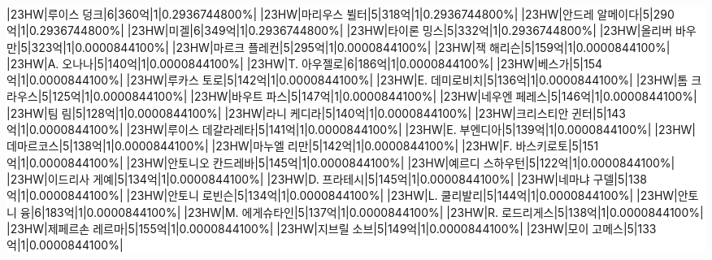 |23HW|루이스 덩크|6|360억|1|0.2936744800%|
|23HW|마리우스 뷜터|5|318억|1|0.2936744800%|
|23HW|안드레 알메이다|5|290억|1|0.2936744800%|
|23HW|미겔|6|349억|1|0.2936744800%|
|23HW|타이론 밍스|5|332억|1|0.2936744800%|
|23HW|올리버 바우만|5|323억|1|0.0000844100%|
|23HW|마르크 플레컨|5|295억|1|0.0000844100%|
|23HW|잭 해리슨|5|159억|1|0.0000844100%|
|23HW|A. 오나나|5|140억|1|0.0000844100%|
|23HW|T. 아우젤로|6|186억|1|0.0000844100%|
|23HW|베스가|5|154억|1|0.0000844100%|
|23HW|루카스 토로|5|142억|1|0.0000844100%|
|23HW|E. 데미로비치|5|136억|1|0.0000844100%|
|23HW|톰 크라우스|5|125억|1|0.0000844100%|
|23HW|바우트 파스|5|147억|1|0.0000844100%|
|23HW|네우엔 페레스|5|146억|1|0.0000844100%|
|23HW|팀 림|5|128억|1|0.0000844100%|
|23HW|라니 케디라|5|140억|1|0.0000844100%|
|23HW|크리스티안 귄터|5|143억|1|0.0000844100%|
|23HW|루이스 데갈라레타|5|141억|1|0.0000844100%|
|23HW|E. 부엔디아|5|139억|1|0.0000844100%|
|23HW|데마르코스|5|138억|1|0.0000844100%|
|23HW|마누엘 리만|5|142억|1|0.0000844100%|
|23HW|F. 바스키로토|5|151억|1|0.0000844100%|
|23HW|안토니오 칸드레바|5|145억|1|0.0000844100%|
|23HW|예르디 스하우턴|5|122억|1|0.0000844100%|
|23HW|이드리사 게예|5|134억|1|0.0000844100%|
|23HW|D. 프라테시|5|145억|1|0.0000844100%|
|23HW|네마냐 구델|5|138억|1|0.0000844100%|
|23HW|안토니 로빈슨|5|134억|1|0.0000844100%|
|23HW|L. 쿨리발리|5|144억|1|0.0000844100%|
|23HW|안토니 융|6|183억|1|0.0000844100%|
|23HW|M. 에게슈타인|5|137억|1|0.0000844100%|
|23HW|R. 로드리게스|5|138억|1|0.0000844100%|
|23HW|제페르손 레르마|5|155억|1|0.0000844100%|
|23HW|지브릴 소브|5|149억|1|0.0000844100%|
|23HW|모이 고메스|5|133억|1|0.0000844100%|
